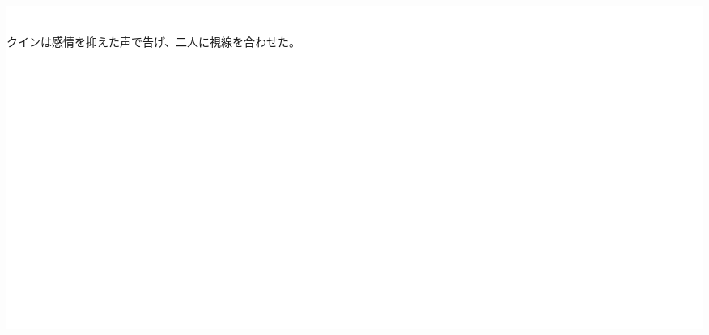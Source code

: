  </p>
 <p id="L208">
  <br/>
 </p>
 <p id="L209">
  クインは感情を抑えた声で告げ、二人に視線を合わせた。
 </p>
 <p id="L210">
  <br/>
 </p>
 <p id="L211">
  <br/>
 </p>
 <p id="L212">
  <br/>
 </p>
 <p id="L213">
  <br/>
 </p>
 <p id="L214">
  <br/>
 </p>
 <p id="L215">
  <br/>
 </p>
 <p id="L216">
  <br/>
 </p>
 <p id="L217">
  <br/>
 </p>
 <p id="L218">
  <br/>
 </p>
 <p id="L219">
  <br/>
 </p>
</div>


